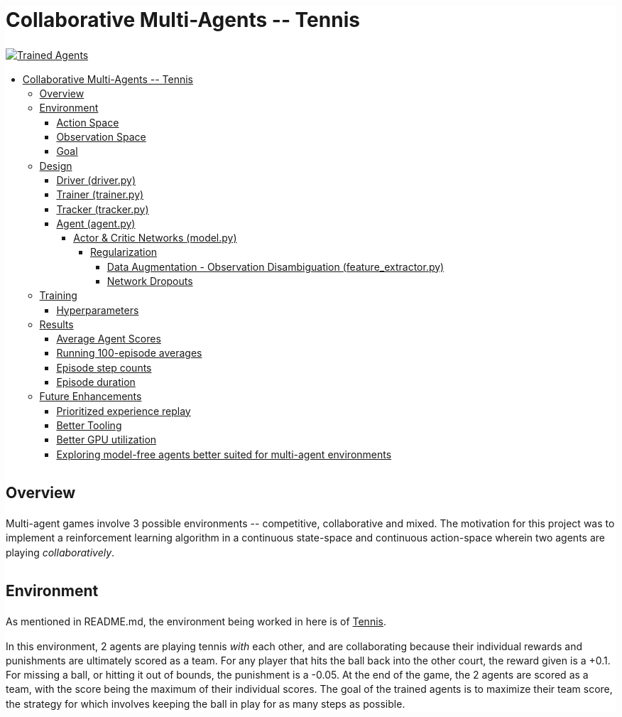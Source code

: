 
[//]: # (Image References)

[Trained-Agents]: https://github.com/safdark/DRL-MultiAgent-Collaboration/blob/master/docs/img/tennis.png "Trained Agents"
[Episode-Averages]: https://github.com/safdark/DRL-MultiAgent-Collaboration/blob/master/docs/img/averages.png "Episode Averages"
[Centennial-Averages]: https://github.com/safdark/DRL-MultiAgent-Collaboration/blob/master/docs/img/centennials.png "Average score over 100 episodes"
[Episode-Step-Counts]: https://github.com/safdark/DRL-MultiAgent-Collaboration/blob/master/docs/img/stepcounts.png "Episode step counts"
[Episode-Durations]: https://github.com/safdark/DRL-MultiAgent-Collaboration/blob/master/docs/img/durations.png "Episode durations"


# Collaborative Multi-Agents -- Tennis

[![Trained Agents][Trained-Agents]](https://www.youtube.com/watch?v=7JU78k4TH-A)

- [Collaborative Multi-Agents -- Tennis](#collaborative-multi-agents----tennis)
  - [Overview](#overview)
  - [Environment](#environment)
    - [Action Space](#action-space)
    - [Observation Space](#observation-space)
    - [Goal](#goal)
  - [Design](#design)
    - [Driver (driver.py)](#driver-driverpy)
    - [Trainer (trainer.py)](#trainer-trainerpy)
    - [Tracker (tracker.py)](#tracker-trackerpy)
    - [Agent (agent.py)](#agent-agentpy)
      - [Actor & Critic Networks (model.py)](#actor--critic-networks-modelpy)
        - [Regularization](#regularization)
          - [Data Augmentation - Observation Disambiguation (feature_extractor.py)](#data-augmentation---observation-disambiguation-featureextractorpy)
          - [Network Dropouts](#network-dropouts)
  - [Training](#training)
    - [Hyperparameters](#hyperparameters)
  - [Results](#results)
    - [Average Agent Scores](#average-agent-scores)
    - [Running 100-episode averages](#running-100-episode-averages)
    - [Episode step counts](#episode-step-counts)
    - [Episode duration](#episode-duration)
  - [Future Enhancements](#future-enhancements)
    - [Prioritized experience replay](#prioritized-experience-replay)
    - [Better Tooling](#better-tooling)
    - [Better GPU utilization](#better-gpu-utilization)
    - [Exploring model-free agents better suited for multi-agent environments](#exploring-model-free-agents-better-suited-for-multi-agent-environments)

## Overview

Multi-agent games involve 3 possible environments -- competitive, collaborative and mixed. The motivation for this project was to implement a reinforcement learning algorithm in a continuous state-space and continuous action-space wherein two agents are playing *collaboratively*.

## Environment

As mentioned in README.md, the environment being worked in here is of [Tennis](https://github.com/Unity-Technologies/ml-agents/blob/master/docs/Learning-Environment-Examples.md#tennis).

In this environment, 2 agents are playing tennis *with* each other, and are collaborating because their individual rewards and punishments are ultimately scored as a team. For any player that hits the ball back into the other court, the reward given is a +0.1. For missing a ball, or hitting it out of bounds, the punishment is a -0.05. At the end of the game, the 2 agents are scored as a team, with the score being the maximum of their individual scores. The goal of the trained agents is to maximize their team score, the strategy for which involves keeping the ball in play for as many steps as possible.
